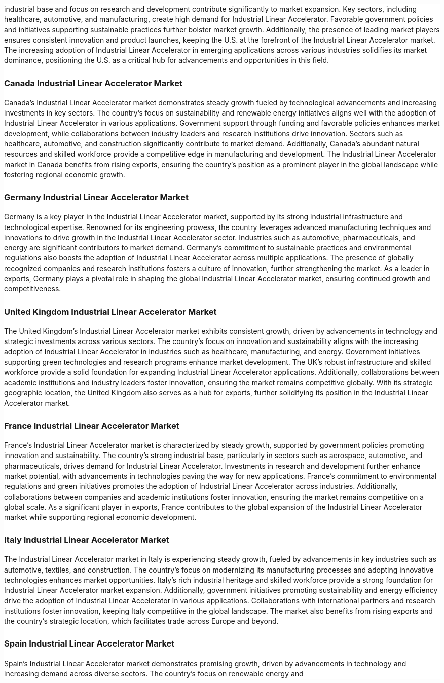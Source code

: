 industrial base and focus on research and development contribute significantly to market expansion. Key sectors, including healthcare, automotive, and manufacturing, create high demand for Industrial Linear Accelerator. Favorable government policies and initiatives supporting sustainable practices further bolster market growth. Additionally, the presence of leading market players ensures consistent innovation and product launches, keeping the U.S. at the forefront of the Industrial Linear Accelerator market. The increasing adoption of Industrial Linear Accelerator in emerging applications across various industries solidifies its market dominance, positioning the U.S. as a critical hub for advancements and opportunities in this field.</p><h3>Canada Industrial Linear Accelerator Market</h3><p>Canada&rsquo;s Industrial Linear Accelerator market demonstrates steady growth fueled by technological advancements and increasing investments in key sectors. The country&rsquo;s focus on sustainability and renewable energy initiatives aligns well with the adoption of Industrial Linear Accelerator in various applications. Government support through funding and favorable policies enhances market development, while collaborations between industry leaders and research institutions drive innovation. Sectors such as healthcare, automotive, and construction significantly contribute to market demand. Additionally, Canada&rsquo;s abundant natural resources and skilled workforce provide a competitive edge in manufacturing and development. The Industrial Linear Accelerator market in Canada benefits from rising exports, ensuring the country&rsquo;s position as a prominent player in the global landscape while fostering regional economic growth.</p><h3>Germany Industrial Linear Accelerator Market</h3><p>Germany is a key player in the Industrial Linear Accelerator market, supported by its strong industrial infrastructure and technological expertise. Renowned for its engineering prowess, the country leverages advanced manufacturing techniques and innovations to drive growth in the Industrial Linear Accelerator sector. Industries such as automotive, pharmaceuticals, and energy are significant contributors to market demand. Germany&rsquo;s commitment to sustainable practices and environmental regulations also boosts the adoption of Industrial Linear Accelerator across multiple applications. The presence of globally recognized companies and research institutions fosters a culture of innovation, further strengthening the market. As a leader in exports, Germany plays a pivotal role in shaping the global Industrial Linear Accelerator market, ensuring continued growth and competitiveness.</p><h3>United Kingdom Industrial Linear Accelerator Market</h3><p>The United Kingdom&rsquo;s Industrial Linear Accelerator market exhibits consistent growth, driven by advancements in technology and strategic investments across various sectors. The country&rsquo;s focus on innovation and sustainability aligns with the increasing adoption of Industrial Linear Accelerator in industries such as healthcare, manufacturing, and energy. Government initiatives supporting green technologies and research programs enhance market development. The UK&rsquo;s robust infrastructure and skilled workforce provide a solid foundation for expanding Industrial Linear Accelerator applications. Additionally, collaborations between academic institutions and industry leaders foster innovation, ensuring the market remains competitive globally. With its strategic geographic location, the United Kingdom also serves as a hub for exports, further solidifying its position in the Industrial Linear Accelerator market.</p><h3>France Industrial Linear Accelerator Market</h3><p>France&rsquo;s Industrial Linear Accelerator market is characterized by steady growth, supported by government policies promoting innovation and sustainability. The country&rsquo;s strong industrial base, particularly in sectors such as aerospace, automotive, and pharmaceuticals, drives demand for Industrial Linear Accelerator. Investments in research and development further enhance market potential, with advancements in technologies paving the way for new applications. France&rsquo;s commitment to environmental regulations and green initiatives promotes the adoption of Industrial Linear Accelerator across industries. Additionally, collaborations between companies and academic institutions foster innovation, ensuring the market remains competitive on a global scale. As a significant player in exports, France contributes to the global expansion of the Industrial Linear Accelerator market while supporting regional economic development.</p><h3>Italy Industrial Linear Accelerator Market</h3><p>The Industrial Linear Accelerator market in Italy is experiencing steady growth, fueled by advancements in key industries such as automotive, textiles, and construction. The country&rsquo;s focus on modernizing its manufacturing processes and adopting innovative technologies enhances market opportunities. Italy&rsquo;s rich industrial heritage and skilled workforce provide a strong foundation for Industrial Linear Accelerator market expansion. Additionally, government initiatives promoting sustainability and energy efficiency drive the adoption of Industrial Linear Accelerator in various applications. Collaborations with international partners and research institutions foster innovation, keeping Italy competitive in the global landscape. The market also benefits from rising exports and the country&rsquo;s strategic location, which facilitates trade across Europe and beyond.</p><h3>Spain Industrial Linear Accelerator Market</h3><p>Spain&rsquo;s Industrial Linear Accelerator market demonstrates promising growth, driven by advancements in technology and increasing demand across diverse sectors. The country&rsquo;s focus on renewable energy and